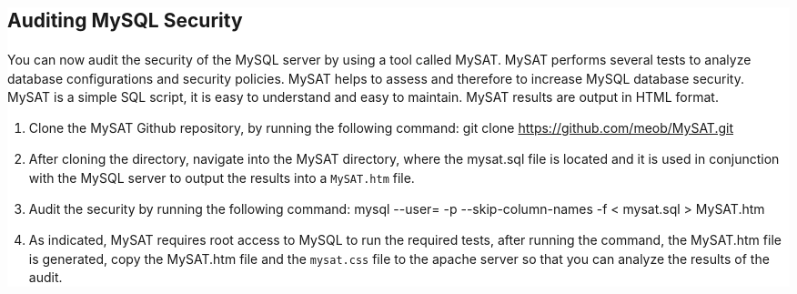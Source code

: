 ## Auditing MySQL Security

You can now audit the security of the MySQL server by using a tool called MySAT. MySAT performs several tests to analyze database configurations and security policies. MySAT helps to assess and therefore to increase MySQL database security.
MySAT is a simple SQL script, it is easy to understand and easy to maintain. MySAT results are output in HTML format.

1. Clone the MySAT Github repository, by running the following command:
      git clone https://github.com/meob/MySAT.git


1. After cloning the directory, navigate into the MySAT directory, where the mysat.sql file is located and it is used in conjunction with the MySQL server to output the results into a `MySAT.htm` file.

1. Audit the security by running the following command:
      mysql --user=<root-user> -p<password> --skip-column-names -f < mysat.sql > MySAT.htm

1. As indicated, MySAT requires root access to MySQL to run the required tests, after running the command, the MySAT.htm file is generated, copy the MySAT.htm file and the `mysat.css` file to the apache server so that you can analyze the results of the audit.
